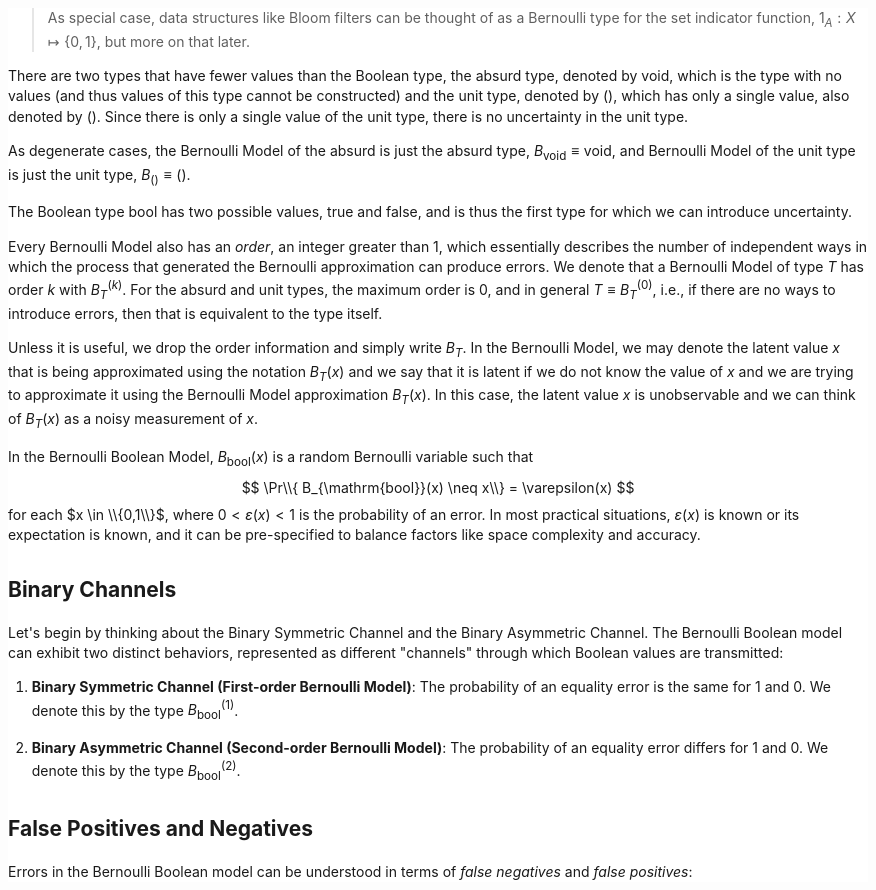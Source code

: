 > As special case, data structures like Bloom filters can be thought of as a
> Bernoulli type for the set indicator function, $1_A : X \mapsto \{0,1\}$,
> but more on that later.

There are two types that have fewer values than the Boolean type, the absurd type, denoted by $\mathrm{void}$, which is the type with no values (and thus values of this type cannot be constructed) and the unit type, denoted by $()$, which has only a single value, also denoted by $()$. Since there is only a single value of the unit type, there is no uncertainty in the unit type.

As degenerate cases, the Bernoulli Model of the absurd is just the absurd type,
$B_{\mathrm{void}} \equiv \mathrm{void}$, and Bernoulli Model of the unit type is just the unit type, $B_{()} \equiv ()$.

The Boolean type $\mathrm{bool}$ has two possible values, $\mathrm{true}$ and $\mathrm{false}$,
and is thus the first type for which we can introduce uncertainty.

Every Bernoulli Model also has an *order*, an integer greater than 1, which essentially describes the number of independent ways in which the process that generated the Bernoulli approximation can produce errors. We denote that a Bernoulli Model of type $T$ has order $k$ with $B_T^{(k)}$. For the absurd and unit types, the maximum order is $0$, and in general $T \equiv B_T^{(0)}$, i.e., if there are no ways to introduce errors, then that is equivalent to the type itself.

Unless it is useful, we drop the order information and simply write $B_T$. In the Bernoulli Model, we may denote the latent value $x$ that is being approximated using the notation $B_T(x)$ and we say that it is latent if we do not know the value of $x$ and we are trying to approximate it using the Bernoulli Model approximation $B_T(x)$. In this case, the latent value $x$ is unobservable and we can think of $B_T(x)$ as a noisy measurement of $x$.

In the Bernoulli Boolean Model, $B_{\mathrm{bool}}(x)$ is a random Bernoulli variable such that
$$
\Pr\\{ B_{\mathrm{bool}}(x) \neq x\\} = \varepsilon(x)
$$
for each $x \in \\{0,1\\}$, where $0 < \varepsilon(x) < 1$ is the probability of an error. In most practical situations, $\varepsilon(x)$ is known or its expectation is known, and it can be pre-specified to balance factors like space complexity and accuracy.

## Binary Channels

Let's begin by thinking about the Binary Symmetric Channel and the Binary
Asymmetric Channel. The Bernoulli Boolean model can exhibit two distinct
behaviors, represented as different "channels" through which Boolean values are
transmitted:

1. **Binary Symmetric Channel (First-order Bernoulli Model)**: The probability of an
equality error is the same for $1$ and $0$. We denote this by the type
$B_{\mathrm{bool}}^{(1)}$.

2. **Binary Asymmetric Channel (Second-order Bernoulli Model)**: The probability of
an equality error differs for $1$ and $0$. We denote this by the type
$B_{\mathrm{bool}}^{(2)}$.

## False Positives and Negatives

Errors in the Bernoulli Boolean model can be understood in terms of
*false negatives* and *false positives*:
